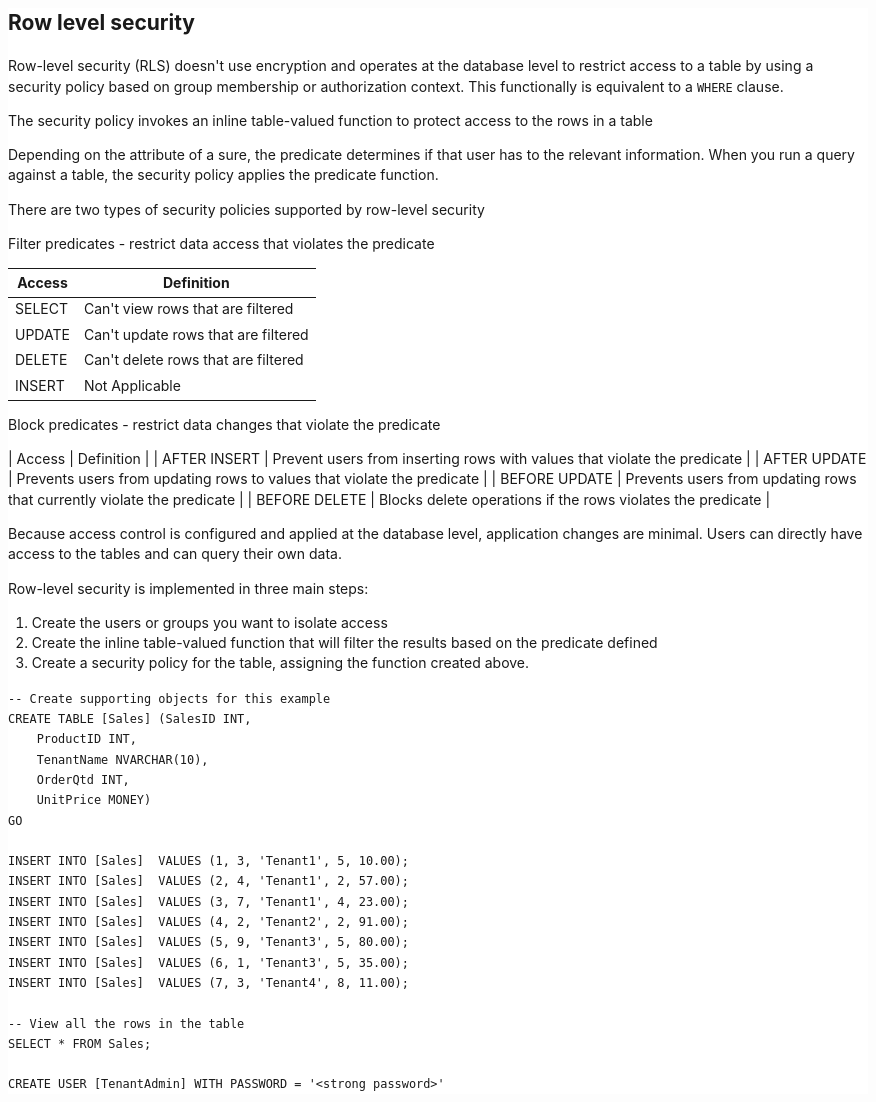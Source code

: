 ## Row level security

Row-level security (RLS) doesn't use encryption and operates at the database level to restrict access to a table by using a security policy based on group membership or authorization context. This functionally is equivalent to a ```WHERE``` clause.

The security policy invokes an inline table-valued function to protect access to the rows in a table

Depending on the attribute of a sure, the predicate determines if that user has to the relevant information. When you run a query against a table, the security policy applies the predicate function.

There are two types of security policies supported by row-level security

Filter predicates - restrict data access that violates the predicate

| Access | Definition |
| ------ | ---------- |
| SELECT | Can't view rows that are filtered |
| UPDATE | Can't update rows that are filtered |
| DELETE | Can't delete rows that are filtered |
| INSERT | Not Applicable |

Block predicates - restrict data changes that violate the predicate

| Access | Definition |
| AFTER INSERT | Prevent users from inserting rows with values that violate the predicate |
| AFTER UPDATE | Prevents users from updating rows to values that violate the predicate |
| BEFORE UPDATE | Prevents users from updating rows that currently violate the predicate |
| BEFORE DELETE | Blocks delete operations if the rows violates the predicate |

Because access control is configured and applied at the database level, application changes are minimal. Users can directly have access to the tables and can query their own data.

Row-level security is implemented in three main steps:

1. Create the users or groups you want to isolate access
2. Create the inline table-valued function that will filter the results based on the predicate defined
3. Create a security policy for the table, assigning the function created above.

```
-- Create supporting objects for this example
CREATE TABLE [Sales] (SalesID INT, 
    ProductID INT, 
    TenantName NVARCHAR(10), 
    OrderQtd INT, 
    UnitPrice MONEY)
GO

INSERT INTO [Sales]  VALUES (1, 3, 'Tenant1', 5, 10.00);
INSERT INTO [Sales]  VALUES (2, 4, 'Tenant1', 2, 57.00);
INSERT INTO [Sales]  VALUES (3, 7, 'Tenant1', 4, 23.00);
INSERT INTO [Sales]  VALUES (4, 2, 'Tenant2', 2, 91.00);
INSERT INTO [Sales]  VALUES (5, 9, 'Tenant3', 5, 80.00);
INSERT INTO [Sales]  VALUES (6, 1, 'Tenant3', 5, 35.00);
INSERT INTO [Sales]  VALUES (7, 3, 'Tenant4', 8, 11.00);

-- View all the rows in the table  
SELECT * FROM Sales;

CREATE USER [TenantAdmin] WITH PASSWORD = '<strong password>'
```